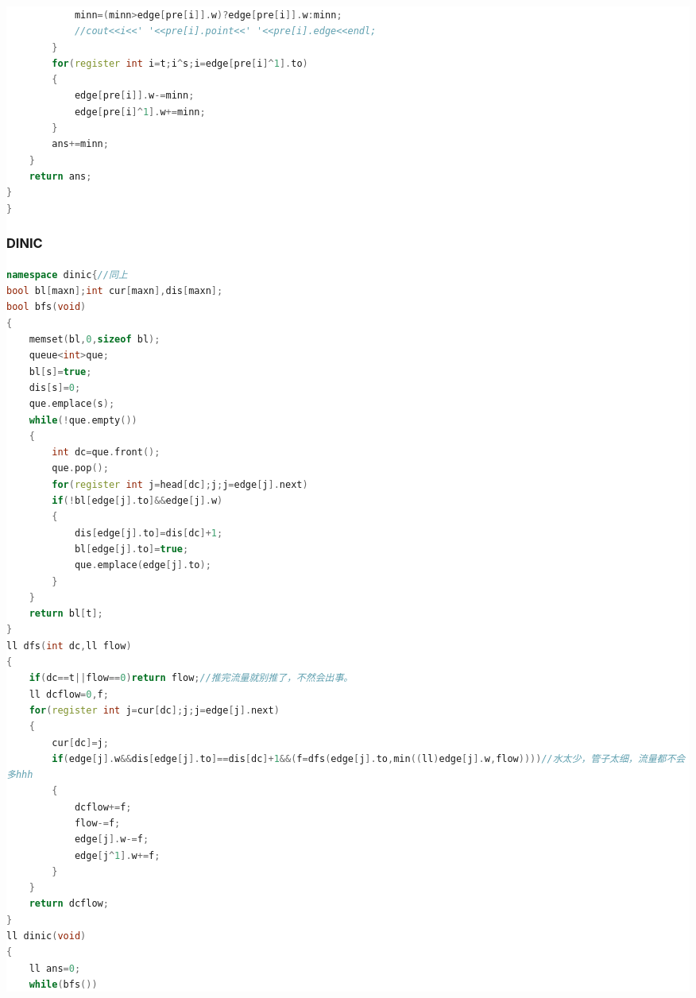 ```c++
			minn=(minn>edge[pre[i]].w)?edge[pre[i]].w:minn;
			//cout<<i<<' '<<pre[i].point<<' '<<pre[i].edge<<endl;
		}
		for(register int i=t;i^s;i=edge[pre[i]^1].to)
		{
			edge[pre[i]].w-=minn;
			edge[pre[i]^1].w+=minn;
		}
		ans+=minn;
	}
    return ans;
}
}
```

### DINIC

```c++
namespace dinic{//同上
bool bl[maxn];int cur[maxn],dis[maxn];
bool bfs(void)
{
	memset(bl,0,sizeof bl);
	queue<int>que;
	bl[s]=true;
	dis[s]=0;
	que.emplace(s);
	while(!que.empty())
	{
		int dc=que.front();
		que.pop();
		for(register int j=head[dc];j;j=edge[j].next)
		if(!bl[edge[j].to]&&edge[j].w)
		{
			dis[edge[j].to]=dis[dc]+1;
			bl[edge[j].to]=true;
			que.emplace(edge[j].to);
		}
	}
	return bl[t];
}
ll dfs(int dc,ll flow)
{
	if(dc==t||flow==0)return flow;//推完流量就别推了，不然会出事。
	ll dcflow=0,f;
	for(register int j=cur[dc];j;j=edge[j].next)
	{
		cur[dc]=j;
		if(edge[j].w&&dis[edge[j].to]==dis[dc]+1&&(f=dfs(edge[j].to,min((ll)edge[j].w,flow))))//水太少，管子太细，流量都不会多hhh
		{
			dcflow+=f;
			flow-=f;
			edge[j].w-=f;
			edge[j^1].w+=f;
		}
	}
	return dcflow;
}
ll dinic(void)
{
	ll ans=0;
	while(bfs())
```

[^1]: 差分远比看起来难写，差评！